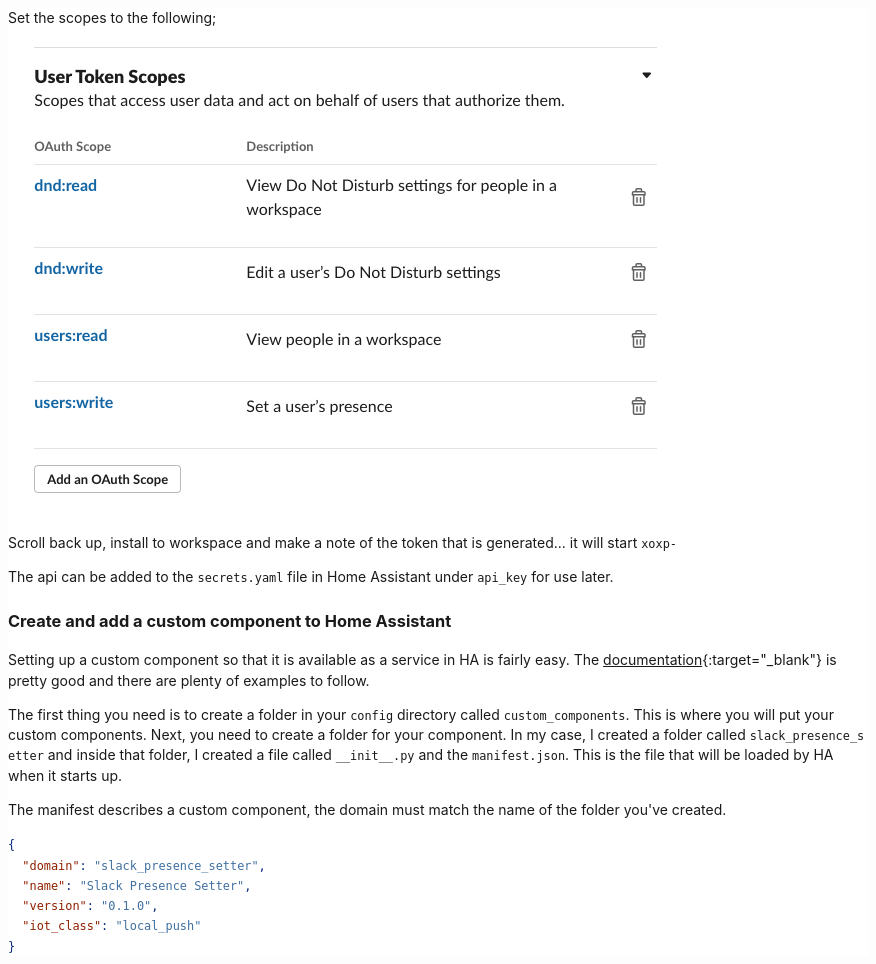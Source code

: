 Set the scopes to the following;

![Scopes](../images/user_token_scopes.png)

Scroll back up, install to workspace and make a note of the token that is generated... it will start `xoxp-`

The api can be added to the `secrets.yaml` file in Home Assistant under `api_key` for use later.

### Create and add a custom component to Home Assistant

Setting up a custom component so that it is available as a service in HA is fairly easy. The [documentation](https://developers.home-assistant.io/docs/dev_101_services){:target="\_blank"} is pretty good and there are plenty of examples to follow.

The first thing you need is to create a folder in your `config` directory called `custom_components`. This is where you will put your custom components.
Next, you need to create a folder for your component. In my case, I created a folder called `slack_presence_setter` and inside that folder, I created a file called `__init__.py` and the `manifest.json`. This is the file that will be loaded by HA when it starts up.

The manifest describes a custom component, the domain must match the name of the folder you've created.

```json
{
  "domain": "slack_presence_setter",
  "name": "Slack Presence Setter",
  "version": "0.1.0",
  "iot_class": "local_push"
}
```
